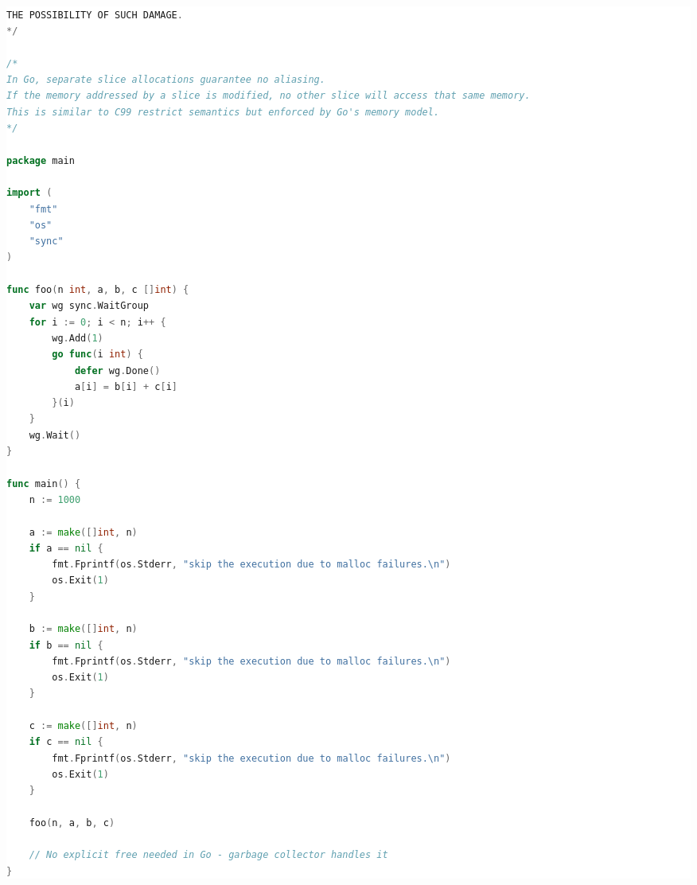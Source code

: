 ```go
THE POSSIBILITY OF SUCH DAMAGE.
*/

/*
In Go, separate slice allocations guarantee no aliasing.
If the memory addressed by a slice is modified, no other slice will access that same memory.
This is similar to C99 restrict semantics but enforced by Go's memory model.
*/

package main

import (
	"fmt"
	"os"
	"sync"
)

func foo(n int, a, b, c []int) {
	var wg sync.WaitGroup
	for i := 0; i < n; i++ {
		wg.Add(1)
		go func(i int) {
			defer wg.Done()
			a[i] = b[i] + c[i]
		}(i)
	}
	wg.Wait()
}

func main() {
	n := 1000

	a := make([]int, n)
	if a == nil {
		fmt.Fprintf(os.Stderr, "skip the execution due to malloc failures.\n")
		os.Exit(1)
	}

	b := make([]int, n)
	if b == nil {
		fmt.Fprintf(os.Stderr, "skip the execution due to malloc failures.\n")
		os.Exit(1)
	}

	c := make([]int, n)
	if c == nil {
		fmt.Fprintf(os.Stderr, "skip the execution due to malloc failures.\n")
		os.Exit(1)
	}

	foo(n, a, b, c)

	// No explicit free needed in Go - garbage collector handles it
}
```
